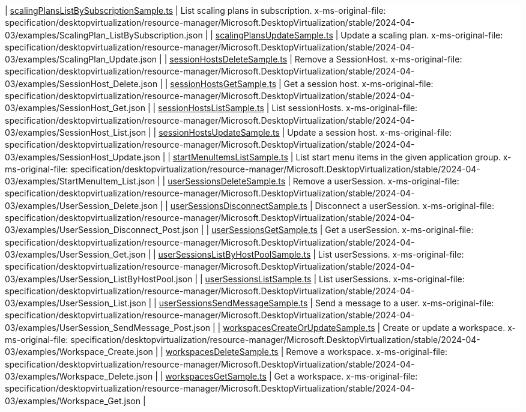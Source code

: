 | [scalingPlansListBySubscriptionSample.ts][scalingplanslistbysubscriptionsample]                           | List scaling plans in subscription. x-ms-original-file: specification/desktopvirtualization/resource-manager/Microsoft.DesktopVirtualization/stable/2024-04-03/examples/ScalingPlan_ListBySubscription.json                                                    |
| [scalingPlansUpdateSample.ts][scalingplansupdatesample]                                                   | Update a scaling plan. x-ms-original-file: specification/desktopvirtualization/resource-manager/Microsoft.DesktopVirtualization/stable/2024-04-03/examples/ScalingPlan_Update.json                                                                             |
| [sessionHostsDeleteSample.ts][sessionhostsdeletesample]                                                   | Remove a SessionHost. x-ms-original-file: specification/desktopvirtualization/resource-manager/Microsoft.DesktopVirtualization/stable/2024-04-03/examples/SessionHost_Delete.json                                                                              |
| [sessionHostsGetSample.ts][sessionhostsgetsample]                                                         | Get a session host. x-ms-original-file: specification/desktopvirtualization/resource-manager/Microsoft.DesktopVirtualization/stable/2024-04-03/examples/SessionHost_Get.json                                                                                   |
| [sessionHostsListSample.ts][sessionhostslistsample]                                                       | List sessionHosts. x-ms-original-file: specification/desktopvirtualization/resource-manager/Microsoft.DesktopVirtualization/stable/2024-04-03/examples/SessionHost_List.json                                                                                   |
| [sessionHostsUpdateSample.ts][sessionhostsupdatesample]                                                   | Update a session host. x-ms-original-file: specification/desktopvirtualization/resource-manager/Microsoft.DesktopVirtualization/stable/2024-04-03/examples/SessionHost_Update.json                                                                             |
| [startMenuItemsListSample.ts][startmenuitemslistsample]                                                   | List start menu items in the given application group. x-ms-original-file: specification/desktopvirtualization/resource-manager/Microsoft.DesktopVirtualization/stable/2024-04-03/examples/StartMenuItem_List.json                                              |
| [userSessionsDeleteSample.ts][usersessionsdeletesample]                                                   | Remove a userSession. x-ms-original-file: specification/desktopvirtualization/resource-manager/Microsoft.DesktopVirtualization/stable/2024-04-03/examples/UserSession_Delete.json                                                                              |
| [userSessionsDisconnectSample.ts][usersessionsdisconnectsample]                                           | Disconnect a userSession. x-ms-original-file: specification/desktopvirtualization/resource-manager/Microsoft.DesktopVirtualization/stable/2024-04-03/examples/UserSession_Disconnect_Post.json                                                                 |
| [userSessionsGetSample.ts][usersessionsgetsample]                                                         | Get a userSession. x-ms-original-file: specification/desktopvirtualization/resource-manager/Microsoft.DesktopVirtualization/stable/2024-04-03/examples/UserSession_Get.json                                                                                    |
| [userSessionsListByHostPoolSample.ts][usersessionslistbyhostpoolsample]                                   | List userSessions. x-ms-original-file: specification/desktopvirtualization/resource-manager/Microsoft.DesktopVirtualization/stable/2024-04-03/examples/UserSession_ListByHostPool.json                                                                         |
| [userSessionsListSample.ts][usersessionslistsample]                                                       | List userSessions. x-ms-original-file: specification/desktopvirtualization/resource-manager/Microsoft.DesktopVirtualization/stable/2024-04-03/examples/UserSession_List.json                                                                                   |
| [userSessionsSendMessageSample.ts][usersessionssendmessagesample]                                         | Send a message to a user. x-ms-original-file: specification/desktopvirtualization/resource-manager/Microsoft.DesktopVirtualization/stable/2024-04-03/examples/UserSession_SendMessage_Post.json                                                                |
| [workspacesCreateOrUpdateSample.ts][workspacescreateorupdatesample]                                       | Create or update a workspace. x-ms-original-file: specification/desktopvirtualization/resource-manager/Microsoft.DesktopVirtualization/stable/2024-04-03/examples/Workspace_Create.json                                                                        |
| [workspacesDeleteSample.ts][workspacesdeletesample]                                                       | Remove a workspace. x-ms-original-file: specification/desktopvirtualization/resource-manager/Microsoft.DesktopVirtualization/stable/2024-04-03/examples/Workspace_Delete.json                                                                                  |
| [workspacesGetSample.ts][workspacesgetsample]                                                             | Get a workspace. x-ms-original-file: specification/desktopvirtualization/resource-manager/Microsoft.DesktopVirtualization/stable/2024-04-03/examples/Workspace_Get.json                                                                                        |

[appattachpackagecreateorupdatesample]: https://github.com/Azure/azure-sdk-for-js/blob/main/sdk/desktopvirtualization/arm-desktopvirtualization/samples/v1/typescript/src/appAttachPackageCreateOrUpdateSample.ts
[appattachpackagedeletesample]: https://github.com/Azure/azure-sdk-for-js/blob/main/sdk/desktopvirtualization/arm-desktopvirtualization/samples/v1/typescript/src/appAttachPackageDeleteSample.ts
[appattachpackagegetsample]: https://github.com/Azure/azure-sdk-for-js/blob/main/sdk/desktopvirtualization/arm-desktopvirtualization/samples/v1/typescript/src/appAttachPackageGetSample.ts
[appattachpackageinfoimportsample]: https://github.com/Azure/azure-sdk-for-js/blob/main/sdk/desktopvirtualization/arm-desktopvirtualization/samples/v1/typescript/src/appAttachPackageInfoImportSample.ts
[appattachpackagelistbyresourcegroupsample]: https://github.com/Azure/azure-sdk-for-js/blob/main/sdk/desktopvirtualization/arm-desktopvirtualization/samples/v1/typescript/src/appAttachPackageListByResourceGroupSample.ts
[appattachpackagelistbysubscriptionsample]: https://github.com/Azure/azure-sdk-for-js/blob/main/sdk/desktopvirtualization/arm-desktopvirtualization/samples/v1/typescript/src/appAttachPackageListBySubscriptionSample.ts
[appattachpackageupdatesample]: https://github.com/Azure/azure-sdk-for-js/blob/main/sdk/desktopvirtualization/arm-desktopvirtualization/samples/v1/typescript/src/appAttachPackageUpdateSample.ts
[applicationgroupscreateorupdatesample]: https://github.com/Azure/azure-sdk-for-js/blob/main/sdk/desktopvirtualization/arm-desktopvirtualization/samples/v1/typescript/src/applicationGroupsCreateOrUpdateSample.ts
[applicationgroupsdeletesample]: https://github.com/Azure/azure-sdk-for-js/blob/main/sdk/desktopvirtualization/arm-desktopvirtualization/samples/v1/typescript/src/applicationGroupsDeleteSample.ts
[applicationgroupsgetsample]: https://github.com/Azure/azure-sdk-for-js/blob/main/sdk/desktopvirtualization/arm-desktopvirtualization/samples/v1/typescript/src/applicationGroupsGetSample.ts
[applicationgroupslistbyresourcegroupsample]: https://github.com/Azure/azure-sdk-for-js/blob/main/sdk/desktopvirtualization/arm-desktopvirtualization/samples/v1/typescript/src/applicationGroupsListByResourceGroupSample.ts
[applicationgroupslistbysubscriptionsample]: https://github.com/Azure/azure-sdk-for-js/blob/main/sdk/desktopvirtualization/arm-desktopvirtualization/samples/v1/typescript/src/applicationGroupsListBySubscriptionSample.ts
[applicationgroupsupdatesample]: https://github.com/Azure/azure-sdk-for-js/blob/main/sdk/desktopvirtualization/arm-desktopvirtualization/samples/v1/typescript/src/applicationGroupsUpdateSample.ts
[applicationscreateorupdatesample]: https://github.com/Azure/azure-sdk-for-js/blob/main/sdk/desktopvirtualization/arm-desktopvirtualization/samples/v1/typescript/src/applicationsCreateOrUpdateSample.ts
[applicationsdeletesample]: https://github.com/Azure/azure-sdk-for-js/blob/main/sdk/desktopvirtualization/arm-desktopvirtualization/samples/v1/typescript/src/applicationsDeleteSample.ts
[applicationsgetsample]: https://github.com/Azure/azure-sdk-for-js/blob/main/sdk/desktopvirtualization/arm-desktopvirtualization/samples/v1/typescript/src/applicationsGetSample.ts
[applicationslistsample]: https://github.com/Azure/azure-sdk-for-js/blob/main/sdk/desktopvirtualization/arm-desktopvirtualization/samples/v1/typescript/src/applicationsListSample.ts
[applicationsupdatesample]: https://github.com/Azure/azure-sdk-for-js/blob/main/sdk/desktopvirtualization/arm-desktopvirtualization/samples/v1/typescript/src/applicationsUpdateSample.ts
[desktopsgetsample]: https://github.com/Azure/azure-sdk-for-js/blob/main/sdk/desktopvirtualization/arm-desktopvirtualization/samples/v1/typescript/src/desktopsGetSample.ts
[desktopslistsample]: https://github.com/Azure/azure-sdk-for-js/blob/main/sdk/desktopvirtualization/arm-desktopvirtualization/samples/v1/typescript/src/desktopsListSample.ts
[desktopsupdatesample]: https://github.com/Azure/azure-sdk-for-js/blob/main/sdk/desktopvirtualization/arm-desktopvirtualization/samples/v1/typescript/src/desktopsUpdateSample.ts
[hostpoolscreateorupdatesample]: https://github.com/Azure/azure-sdk-for-js/blob/main/sdk/desktopvirtualization/arm-desktopvirtualization/samples/v1/typescript/src/hostPoolsCreateOrUpdateSample.ts
[hostpoolsdeletesample]: https://github.com/Azure/azure-sdk-for-js/blob/main/sdk/desktopvirtualization/arm-desktopvirtualization/samples/v1/typescript/src/hostPoolsDeleteSample.ts
[hostpoolsgetsample]: https://github.com/Azure/azure-sdk-for-js/blob/main/sdk/desktopvirtualization/arm-desktopvirtualization/samples/v1/typescript/src/hostPoolsGetSample.ts
[hostpoolslistbyresourcegroupsample]: https://github.com/Azure/azure-sdk-for-js/blob/main/sdk/desktopvirtualization/arm-desktopvirtualization/samples/v1/typescript/src/hostPoolsListByResourceGroupSample.ts
[hostpoolslistregistrationtokenssample]: https://github.com/Azure/azure-sdk-for-js/blob/main/sdk/desktopvirtualization/arm-desktopvirtualization/samples/v1/typescript/src/hostPoolsListRegistrationTokensSample.ts
[hostpoolslistsample]: https://github.com/Azure/azure-sdk-for-js/blob/main/sdk/desktopvirtualization/arm-desktopvirtualization/samples/v1/typescript/src/hostPoolsListSample.ts
[hostpoolsretrieveregistrationtokensample]: https://github.com/Azure/azure-sdk-for-js/blob/main/sdk/desktopvirtualization/arm-desktopvirtualization/samples/v1/typescript/src/hostPoolsRetrieveRegistrationTokenSample.ts
[hostpoolsupdatesample]: https://github.com/Azure/azure-sdk-for-js/blob/main/sdk/desktopvirtualization/arm-desktopvirtualization/samples/v1/typescript/src/hostPoolsUpdateSample.ts
[msiximagesexpandsample]: https://github.com/Azure/azure-sdk-for-js/blob/main/sdk/desktopvirtualization/arm-desktopvirtualization/samples/v1/typescript/src/msixImagesExpandSample.ts
[msixpackagescreateorupdatesample]: https://github.com/Azure/azure-sdk-for-js/blob/main/sdk/desktopvirtualization/arm-desktopvirtualization/samples/v1/typescript/src/msixPackagesCreateOrUpdateSample.ts
[msixpackagesdeletesample]: https://github.com/Azure/azure-sdk-for-js/blob/main/sdk/desktopvirtualization/arm-desktopvirtualization/samples/v1/typescript/src/msixPackagesDeleteSample.ts
[msixpackagesgetsample]: https://github.com/Azure/azure-sdk-for-js/blob/main/sdk/desktopvirtualization/arm-desktopvirtualization/samples/v1/typescript/src/msixPackagesGetSample.ts
[msixpackageslistsample]: https://github.com/Azure/azure-sdk-for-js/blob/main/sdk/desktopvirtualization/arm-desktopvirtualization/samples/v1/typescript/src/msixPackagesListSample.ts
[msixpackagesupdatesample]: https://github.com/Azure/azure-sdk-for-js/blob/main/sdk/desktopvirtualization/arm-desktopvirtualization/samples/v1/typescript/src/msixPackagesUpdateSample.ts
[operationslistsample]: https://github.com/Azure/azure-sdk-for-js/blob/main/sdk/desktopvirtualization/arm-desktopvirtualization/samples/v1/typescript/src/operationsListSample.ts
[privateendpointconnectionsdeletebyhostpoolsample]: https://github.com/Azure/azure-sdk-for-js/blob/main/sdk/desktopvirtualization/arm-desktopvirtualization/samples/v1/typescript/src/privateEndpointConnectionsDeleteByHostPoolSample.ts
[privateendpointconnectionsdeletebyworkspacesample]: https://github.com/Azure/azure-sdk-for-js/blob/main/sdk/desktopvirtualization/arm-desktopvirtualization/samples/v1/typescript/src/privateEndpointConnectionsDeleteByWorkspaceSample.ts
[privateendpointconnectionsgetbyhostpoolsample]: https://github.com/Azure/azure-sdk-for-js/blob/main/sdk/desktopvirtualization/arm-desktopvirtualization/samples/v1/typescript/src/privateEndpointConnectionsGetByHostPoolSample.ts
[privateendpointconnectionsgetbyworkspacesample]: https://github.com/Azure/azure-sdk-for-js/blob/main/sdk/desktopvirtualization/arm-desktopvirtualization/samples/v1/typescript/src/privateEndpointConnectionsGetByWorkspaceSample.ts
[privateendpointconnectionslistbyhostpoolsample]: https://github.com/Azure/azure-sdk-for-js/blob/main/sdk/desktopvirtualization/arm-desktopvirtualization/samples/v1/typescript/src/privateEndpointConnectionsListByHostPoolSample.ts
[privateendpointconnectionslistbyworkspacesample]: https://github.com/Azure/azure-sdk-for-js/blob/main/sdk/desktopvirtualization/arm-desktopvirtualization/samples/v1/typescript/src/privateEndpointConnectionsListByWorkspaceSample.ts
[privateendpointconnectionsupdatebyhostpoolsample]: https://github.com/Azure/azure-sdk-for-js/blob/main/sdk/desktopvirtualization/arm-desktopvirtualization/samples/v1/typescript/src/privateEndpointConnectionsUpdateByHostPoolSample.ts
[privateendpointconnectionsupdatebyworkspacesample]: https://github.com/Azure/azure-sdk-for-js/blob/main/sdk/desktopvirtualization/arm-desktopvirtualization/samples/v1/typescript/src/privateEndpointConnectionsUpdateByWorkspaceSample.ts
[privatelinkresourceslistbyhostpoolsample]: https://github.com/Azure/azure-sdk-for-js/blob/main/sdk/desktopvirtualization/arm-desktopvirtualization/samples/v1/typescript/src/privateLinkResourcesListByHostPoolSample.ts
[privatelinkresourceslistbyworkspacesample]: https://github.com/Azure/azure-sdk-for-js/blob/main/sdk/desktopvirtualization/arm-desktopvirtualization/samples/v1/typescript/src/privateLinkResourcesListByWorkspaceSample.ts
[scalingplanpersonalschedulescreatesample]: https://github.com/Azure/azure-sdk-for-js/blob/main/sdk/desktopvirtualization/arm-desktopvirtualization/samples/v1/typescript/src/scalingPlanPersonalSchedulesCreateSample.ts
[scalingplanpersonalschedulesdeletesample]: https://github.com/Azure/azure-sdk-for-js/blob/main/sdk/desktopvirtualization/arm-desktopvirtualization/samples/v1/typescript/src/scalingPlanPersonalSchedulesDeleteSample.ts
[scalingplanpersonalschedulesgetsample]: https://github.com/Azure/azure-sdk-for-js/blob/main/sdk/desktopvirtualization/arm-desktopvirtualization/samples/v1/typescript/src/scalingPlanPersonalSchedulesGetSample.ts
[scalingplanpersonalscheduleslistsample]: https://github.com/Azure/azure-sdk-for-js/blob/main/sdk/desktopvirtualization/arm-desktopvirtualization/samples/v1/typescript/src/scalingPlanPersonalSchedulesListSample.ts
[scalingplanpersonalschedulesupdatesample]: https://github.com/Azure/azure-sdk-for-js/blob/main/sdk/desktopvirtualization/arm-desktopvirtualization/samples/v1/typescript/src/scalingPlanPersonalSchedulesUpdateSample.ts
[scalingplanpooledschedulescreatesample]: https://github.com/Azure/azure-sdk-for-js/blob/main/sdk/desktopvirtualization/arm-desktopvirtualization/samples/v1/typescript/src/scalingPlanPooledSchedulesCreateSample.ts
[scalingplanpooledschedulesdeletesample]: https://github.com/Azure/azure-sdk-for-js/blob/main/sdk/desktopvirtualization/arm-desktopvirtualization/samples/v1/typescript/src/scalingPlanPooledSchedulesDeleteSample.ts
[scalingplanpooledschedulesgetsample]: https://github.com/Azure/azure-sdk-for-js/blob/main/sdk/desktopvirtualization/arm-desktopvirtualization/samples/v1/typescript/src/scalingPlanPooledSchedulesGetSample.ts
[scalingplanpooledscheduleslistsample]: https://github.com/Azure/azure-sdk-for-js/blob/main/sdk/desktopvirtualization/arm-desktopvirtualization/samples/v1/typescript/src/scalingPlanPooledSchedulesListSample.ts
[scalingplanpooledschedulesupdatesample]: https://github.com/Azure/azure-sdk-for-js/blob/main/sdk/desktopvirtualization/arm-desktopvirtualization/samples/v1/typescript/src/scalingPlanPooledSchedulesUpdateSample.ts
[scalingplanscreatesample]: https://github.com/Azure/azure-sdk-for-js/blob/main/sdk/desktopvirtualization/arm-desktopvirtualization/samples/v1/typescript/src/scalingPlansCreateSample.ts
[scalingplansdeletesample]: https://github.com/Azure/azure-sdk-for-js/blob/main/sdk/desktopvirtualization/arm-desktopvirtualization/samples/v1/typescript/src/scalingPlansDeleteSample.ts
[scalingplansgetsample]: https://github.com/Azure/azure-sdk-for-js/blob/main/sdk/desktopvirtualization/arm-desktopvirtualization/samples/v1/typescript/src/scalingPlansGetSample.ts
[scalingplanslistbyhostpoolsample]: https://github.com/Azure/azure-sdk-for-js/blob/main/sdk/desktopvirtualization/arm-desktopvirtualization/samples/v1/typescript/src/scalingPlansListByHostPoolSample.ts
[scalingplanslistbyresourcegroupsample]: https://github.com/Azure/azure-sdk-for-js/blob/main/sdk/desktopvirtualization/arm-desktopvirtualization/samples/v1/typescript/src/scalingPlansListByResourceGroupSample.ts
[scalingplanslistbysubscriptionsample]: https://github.com/Azure/azure-sdk-for-js/blob/main/sdk/desktopvirtualization/arm-desktopvirtualization/samples/v1/typescript/src/scalingPlansListBySubscriptionSample.ts
[scalingplansupdatesample]: https://github.com/Azure/azure-sdk-for-js/blob/main/sdk/desktopvirtualization/arm-desktopvirtualization/samples/v1/typescript/src/scalingPlansUpdateSample.ts
[sessionhostsdeletesample]: https://github.com/Azure/azure-sdk-for-js/blob/main/sdk/desktopvirtualization/arm-desktopvirtualization/samples/v1/typescript/src/sessionHostsDeleteSample.ts
[sessionhostsgetsample]: https://github.com/Azure/azure-sdk-for-js/blob/main/sdk/desktopvirtualization/arm-desktopvirtualization/samples/v1/typescript/src/sessionHostsGetSample.ts
[sessionhostslistsample]: https://github.com/Azure/azure-sdk-for-js/blob/main/sdk/desktopvirtualization/arm-desktopvirtualization/samples/v1/typescript/src/sessionHostsListSample.ts
[sessionhostsupdatesample]: https://github.com/Azure/azure-sdk-for-js/blob/main/sdk/desktopvirtualization/arm-desktopvirtualization/samples/v1/typescript/src/sessionHostsUpdateSample.ts
[startmenuitemslistsample]: https://github.com/Azure/azure-sdk-for-js/blob/main/sdk/desktopvirtualization/arm-desktopvirtualization/samples/v1/typescript/src/startMenuItemsListSample.ts
[usersessionsdeletesample]: https://github.com/Azure/azure-sdk-for-js/blob/main/sdk/desktopvirtualization/arm-desktopvirtualization/samples/v1/typescript/src/userSessionsDeleteSample.ts
[usersessionsdisconnectsample]: https://github.com/Azure/azure-sdk-for-js/blob/main/sdk/desktopvirtualization/arm-desktopvirtualization/samples/v1/typescript/src/userSessionsDisconnectSample.ts
[usersessionsgetsample]: https://github.com/Azure/azure-sdk-for-js/blob/main/sdk/desktopvirtualization/arm-desktopvirtualization/samples/v1/typescript/src/userSessionsGetSample.ts
[usersessionslistbyhostpoolsample]: https://github.com/Azure/azure-sdk-for-js/blob/main/sdk/desktopvirtualization/arm-desktopvirtualization/samples/v1/typescript/src/userSessionsListByHostPoolSample.ts
[usersessionslistsample]: https://github.com/Azure/azure-sdk-for-js/blob/main/sdk/desktopvirtualization/arm-desktopvirtualization/samples/v1/typescript/src/userSessionsListSample.ts
[usersessionssendmessagesample]: https://github.com/Azure/azure-sdk-for-js/blob/main/sdk/desktopvirtualization/arm-desktopvirtualization/samples/v1/typescript/src/userSessionsSendMessageSample.ts
[workspacescreateorupdatesample]: https://github.com/Azure/azure-sdk-for-js/blob/main/sdk/desktopvirtualization/arm-desktopvirtualization/samples/v1/typescript/src/workspacesCreateOrUpdateSample.ts
[workspacesdeletesample]: https://github.com/Azure/azure-sdk-for-js/blob/main/sdk/desktopvirtualization/arm-desktopvirtualization/samples/v1/typescript/src/workspacesDeleteSample.ts
[workspacesgetsample]: https://github.com/Azure/azure-sdk-for-js/blob/main/sdk/desktopvirtualization/arm-desktopvirtualization/samples/v1/typescript/src/workspacesGetSample.ts
[workspaceslistbyresourcegroupsample]: https://github.com/Azure/azure-sdk-for-js/blob/main/sdk/desktopvirtualization/arm-desktopvirtualization/samples/v1/typescript/src/workspacesListByResourceGroupSample.ts
[workspaceslistbysubscriptionsample]: https://github.com/Azure/azure-sdk-for-js/blob/main/sdk/desktopvirtualization/arm-desktopvirtualization/samples/v1/typescript/src/workspacesListBySubscriptionSample.ts
[workspacesupdatesample]: https://github.com/Azure/azure-sdk-for-js/blob/main/sdk/desktopvirtualization/arm-desktopvirtualization/samples/v1/typescript/src/workspacesUpdateSample.ts
[apiref]: https://docs.microsoft.com/javascript/api/@azure/arm-desktopvirtualization?view=azure-node-preview
[freesub]: https://azure.microsoft.com/free/
[package]: https://github.com/Azure/azure-sdk-for-js/tree/main/sdk/desktopvirtualization/arm-desktopvirtualization/README.md
[typescript]: https://www.typescriptlang.org/docs/home.html